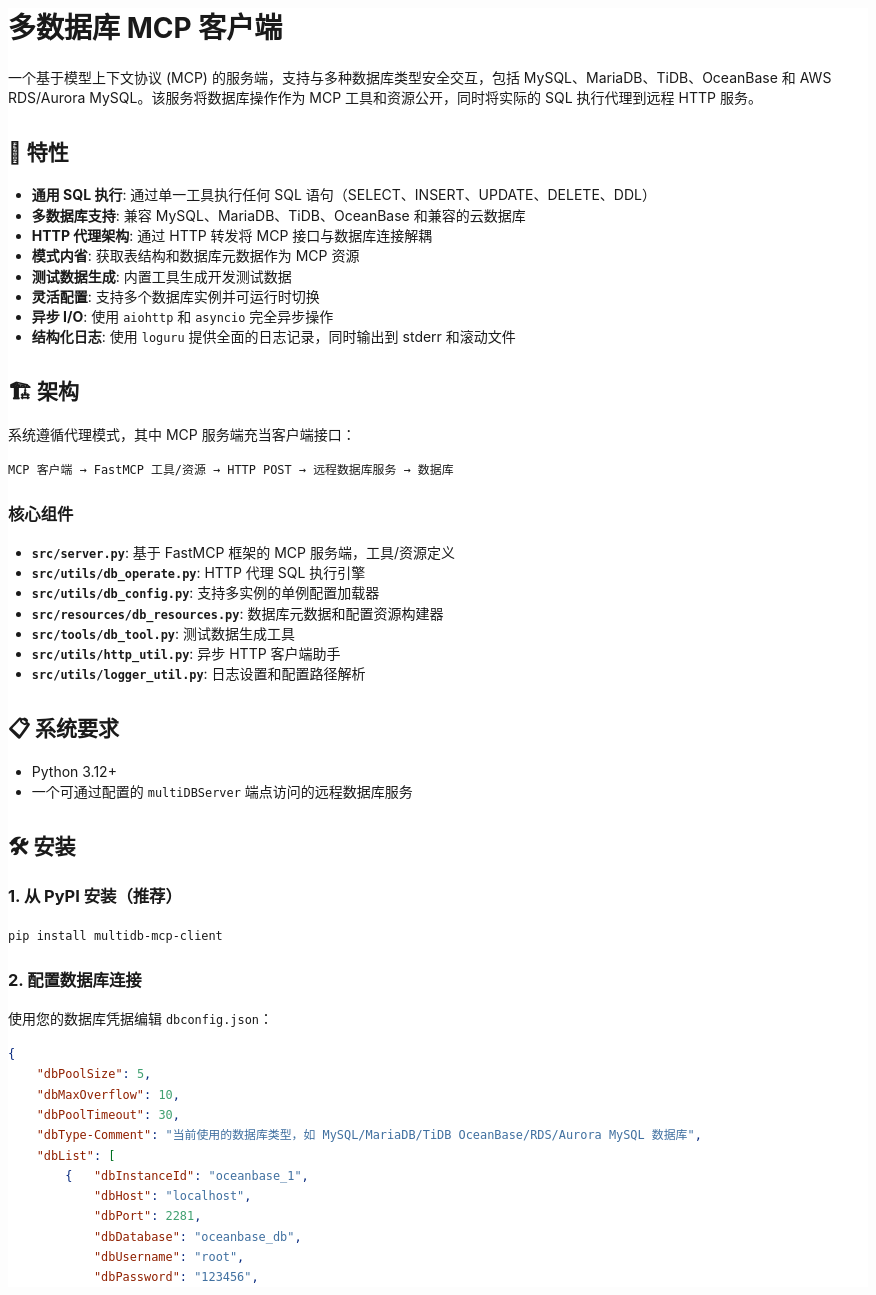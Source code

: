 # 多数据库 MCP 客户端

一个基于模型上下文协议 (MCP) 的服务端，支持与多种数据库类型安全交互，包括 MySQL、MariaDB、TiDB、OceanBase 和 AWS RDS/Aurora MySQL。该服务将数据库操作作为 MCP 工具和资源公开，同时将实际的 SQL 执行代理到远程 HTTP 服务。

## 🚀 特性

- **通用 SQL 执行**: 通过单一工具执行任何 SQL 语句（SELECT、INSERT、UPDATE、DELETE、DDL）
- **多数据库支持**: 兼容 MySQL、MariaDB、TiDB、OceanBase 和兼容的云数据库
- **HTTP 代理架构**: 通过 HTTP 转发将 MCP 接口与数据库连接解耦
- **模式内省**: 获取表结构和数据库元数据作为 MCP 资源
- **测试数据生成**: 内置工具生成开发测试数据
- **灵活配置**: 支持多个数据库实例并可运行时切换
- **异步 I/O**: 使用 `aiohttp` 和 `asyncio` 完全异步操作
- **结构化日志**: 使用 `loguru` 提供全面的日志记录，同时输出到 stderr 和滚动文件

## 🏗️ 架构

系统遵循代理模式，其中 MCP 服务端充当客户端接口：

```
MCP 客户端 → FastMCP 工具/资源 → HTTP POST → 远程数据库服务 → 数据库
```

### 核心组件

- **`src/server.py`**: 基于 FastMCP 框架的 MCP 服务端，工具/资源定义
- **`src/utils/db_operate.py`**: HTTP 代理 SQL 执行引擎
- **`src/utils/db_config.py`**: 支持多实例的单例配置加载器
- **`src/resources/db_resources.py`**: 数据库元数据和配置资源构建器
- **`src/tools/db_tool.py`**: 测试数据生成工具
- **`src/utils/http_util.py`**: 异步 HTTP 客户端助手
- **`src/utils/logger_util.py`**: 日志设置和配置路径解析

## 📋 系统要求

- Python 3.12+
- 一个可通过配置的 `multiDBServer` 端点访问的远程数据库服务

## 🛠️ 安装

### 1. 从 PyPI 安装（推荐）
```bash
pip install multidb-mcp-client
```

### 2. 配置数据库连接

使用您的数据库凭据编辑 `dbconfig.json`：

```json
{
    "dbPoolSize": 5,
    "dbMaxOverflow": 10,
    "dbPoolTimeout": 30,
    "dbType-Comment": "当前使用的数据库类型，如 MySQL/MariaDB/TiDB OceanBase/RDS/Aurora MySQL 数据库",
    "dbList": [
        {   "dbInstanceId": "oceanbase_1",
            "dbHost": "localhost",
            "dbPort": 2281,
            "dbDatabase": "oceanbase_db",
            "dbUsername": "root",
            "dbPassword": "123456",
```